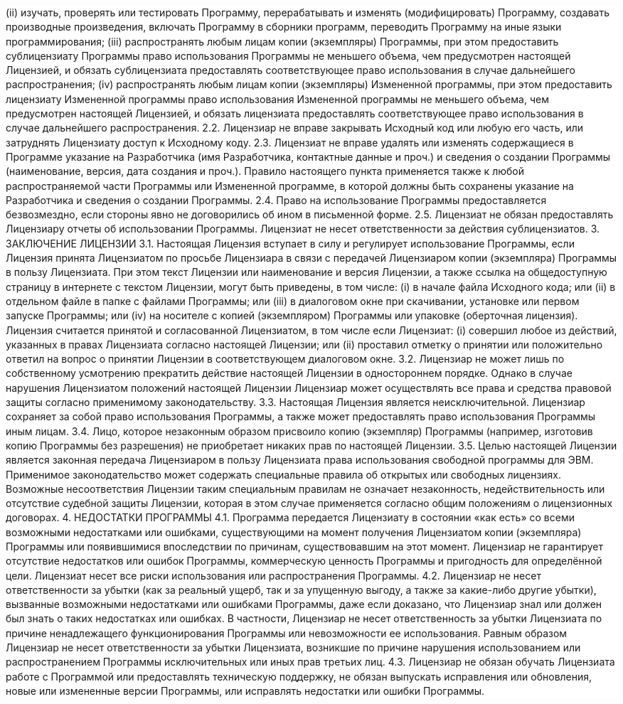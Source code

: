 (ii) изучать, проверять или тестировать Программу, перерабатывать и изменять (модифицировать) Программу, создавать производные произведения, включать Программу в сборники программ, переводить Программу на иные языки программирования; 
(iii) распространять любым лицам копии (экземпляры) Программы, при этом предоставить сублицензиату Программы право использования Программы не меньшего объема, чем предусмотрен настоящей Лицензией, и обязать сублицензиата предоставлять соответствующее право использования в случае дальнейшего распространения; 
(iv) распространять любым лицам копии (экземпляры) Измененной программы, при этом предоставить лицензиату Измененной программы право использования Измененной программы не меньшего объема, чем предусмотрен настоящей Лицензией, и обязать лицензиата предоставлять соответствующее право использования в случае дальнейшего распространения. 
2.2. Лицензиар не вправе закрывать Исходный код или любую его часть, или затруднять Лицензиату доступ к Исходному коду. 
2.3. Лицензиат не вправе удалять или изменять содержащиеся в Программе указание на Разработчика (имя Разработчика, контактные данные и проч.) и сведения о создании Программы (наименование, версия, дата создания и проч.). Правило настоящего пункта применяется также к любой распространяемой части Программы или Измененной программе, в которой должны быть сохранены указание на Разработчика и сведения о создании Программы.
2.4. Право на использование Программы предоставляется безвозмездно, если стороны явно не договорились об ином в письменной форме.
2.5. Лицензиат не обязан предоставлять Лицензиару отчеты об использовании Программы. Лицензиат не несет ответственности за действия сублицензиатов. 
3. ЗАКЛЮЧЕНИЕ ЛИЦЕНЗИИ
3.1. Настоящая Лицензия вступает в силу и регулирует использование Программы, если Лицензия принята Лицензиатом по просьбе Лицензиара в связи с передачей Лицензиаром копии (экземпляра) Программы в пользу Лицензиата. При этом текст Лицензии или наименование и версия Лицензии, а также ссылка на общедоступную страницу в интернете с текстом Лицензии, могут быть приведены, в том числе:
(i) в начале файла Исходного кода; или 
(ii) в отдельном файле в папке с файлами Программы; или
(iii) в диалоговом окне при скачивании, установке или первом запуске Программы; или 
(iv) на носителе с копией (экземпляром) Программы или упаковке (оберточная лицензия). 
Лицензия считается принятой и согласованной Лицензиатом, в том числе если Лицензиат:
(i) совершил любое из действий, указанных в правах Лицензиата согласно настоящей Лицензии; или 
(ii) проставил отметку о принятии или положительно ответил на вопрос о принятии Лицензии в соответствующем диалоговом окне. 
3.2. Лицензиар не может лишь по собственному усмотрению прекратить действие настоящей Лицензии в одностороннем порядке. Однако в случае нарушения Лицензиатом положений настоящей Лицензии Лицензиар может осуществлять все права и средства правовой защиты согласно применимому законодательству. 
3.3. Настоящая Лицензия является неисключительной. Лицензиар сохраняет за собой право использования Программы, а также может предоставлять право использования Программы иным лицам.
3.4. Лицо, которое незаконным образом присвоило копию (экземпляр) Программы (например, изготовив копию Программы без разрешения) не приобретает никаких прав по настоящей Лицензии. 
3.5. Целью настоящей Лицензии является законная передача Лицензиаром в пользу Лицензиата права использования свободной программы для ЭВМ. Применимое законодательство может содержать специальные правила об открытых или свободных лицензиях. Возможные несоответствия Лицензии таким специальным правилам не означает незаконность, недействительность или отсутствие судебной защиты Лицензии, которая в этом случае применяется согласно общим положениям о лицензионных договорах.
4. НЕДОСТАТКИ ПРОГРАММЫ
4.1.  Программа передается Лицензиату в состоянии «как есть» со всеми возможными недостатками или ошибками, существующими на момент получения Лицензиатом копии (экземпляра) Программы или появившимися впоследствии по причинам, существовавшим на этот момент. Лицензиар не гарантирует отсутствие недостатков или ошибок Программы, коммерческую ценность Программы и пригодность для определённой цели. Лицензиат несет все риски использования или распространения Программы.
4.2.  Лицензиар не несет ответственности за убытки (как за реальный ущерб, так и за упущенную выгоду, а также за какие-либо другие убытки), вызванные возможными недостатками или ошибками Программы, даже если доказано, что Лицензиар знал или должен был знать о таких недостатках или ошибках.  В частности, Лицензиар не несет ответственность за убытки Лицензиата по причине ненадлежащего функционирования Программы или невозможности ее использования. Равным образом Лицензиар не несет ответственности за убытки Лицензиата, возникшие по причине нарушения использованием или распространением Программы исключительных или иных прав третьих лиц.
4.3.  Лицензиар не обязан обучать Лицензиата работе с Программой или предоставлять техническую поддержку, не обязан выпускать исправления или обновления, новые или измененные версии Программы, или исправлять недостатки или ошибки Программы.
